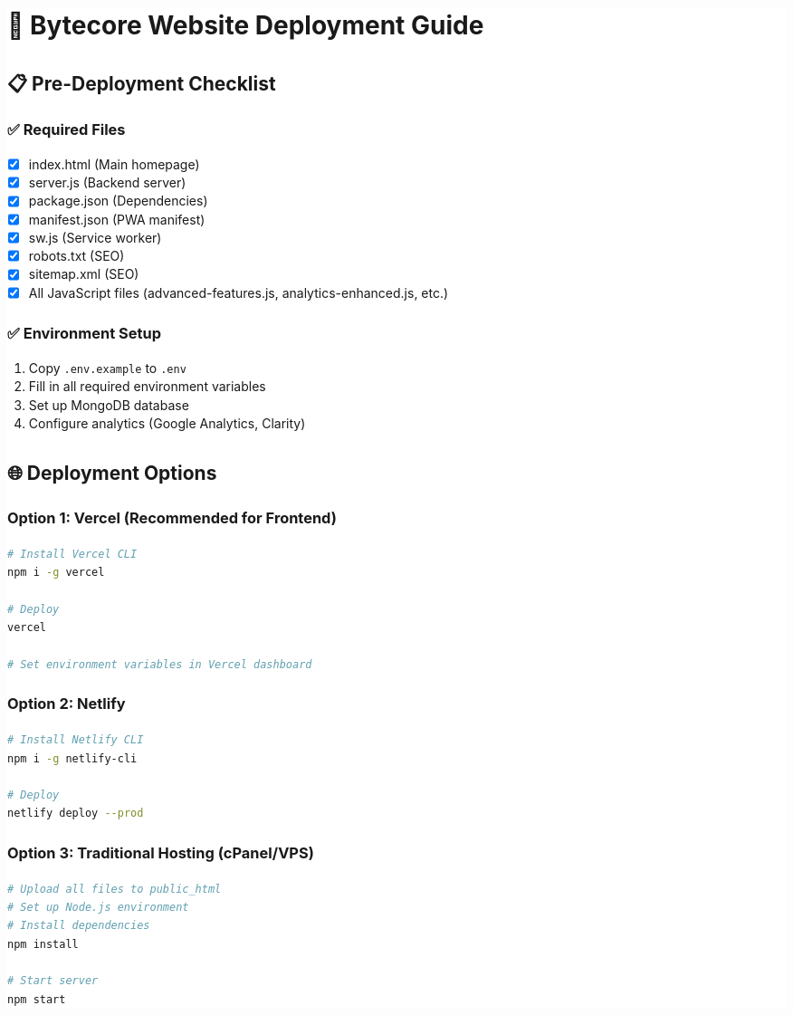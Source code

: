 # 🚀 Bytecore Website Deployment Guide

## 📋 Pre-Deployment Checklist

### ✅ Required Files
- [x] index.html (Main homepage)
- [x] server.js (Backend server)
- [x] package.json (Dependencies)
- [x] manifest.json (PWA manifest)
- [x] sw.js (Service worker)
- [x] robots.txt (SEO)
- [x] sitemap.xml (SEO)
- [x] All JavaScript files (advanced-features.js, analytics-enhanced.js, etc.)

### ✅ Environment Setup
1. Copy `.env.example` to `.env`
2. Fill in all required environment variables
3. Set up MongoDB database
4. Configure analytics (Google Analytics, Clarity)

## 🌐 Deployment Options

### Option 1: Vercel (Recommended for Frontend)
```bash
# Install Vercel CLI
npm i -g vercel

# Deploy
vercel

# Set environment variables in Vercel dashboard
```

### Option 2: Netlify
```bash
# Install Netlify CLI
npm i -g netlify-cli

# Deploy
netlify deploy --prod
```

### Option 3: Traditional Hosting (cPanel/VPS)
```bash
# Upload all files to public_html
# Set up Node.js environment
# Install dependencies
npm install

# Start server
npm start
```
